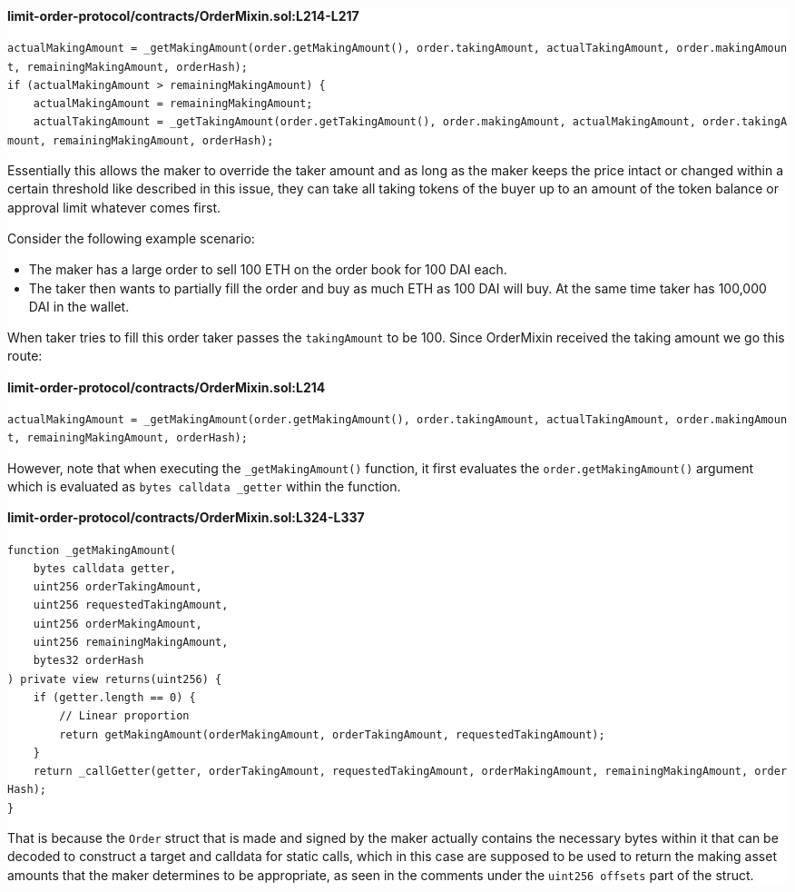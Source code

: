 **limit-order-protocol/contracts/OrderMixin.sol:L214-L217**

    
    
    actualMakingAmount = _getMakingAmount(order.getMakingAmount(), order.takingAmount, actualTakingAmount, order.makingAmount, remainingMakingAmount, orderHash);
    if (actualMakingAmount > remainingMakingAmount) {
        actualMakingAmount = remainingMakingAmount;
        actualTakingAmount = _getTakingAmount(order.getTakingAmount(), order.makingAmount, actualMakingAmount, order.takingAmount, remainingMakingAmount, orderHash);
    

Essentially this allows the maker to override the taker amount and as long as
the maker keeps the price intact or changed within a certain threshold like
described in this issue, they can take all taking tokens of the buyer up to an
amount of the token balance or approval limit whatever comes first.

Consider the following example scenario:

  * The maker has a large order to sell 100 ETH on the order book for 100 DAI each.
  * The taker then wants to partially fill the order and buy as much ETH as 100 DAI will buy. At the same time taker has 100,000 DAI in the wallet.

When taker tries to fill this order taker passes the `takingAmount` to be 100.
Since OrderMixin received the taking amount we go this route:

**limit-order-protocol/contracts/OrderMixin.sol:L214**

    
    
    actualMakingAmount = _getMakingAmount(order.getMakingAmount(), order.takingAmount, actualTakingAmount, order.makingAmount, remainingMakingAmount, orderHash);
    

However, note that when executing the `_getMakingAmount()` function, it first
evaluates the `order.getMakingAmount()` argument which is evaluated as `bytes
calldata _getter` within the function.

**limit-order-protocol/contracts/OrderMixin.sol:L324-L337**

    
    
    function _getMakingAmount(
        bytes calldata getter,
        uint256 orderTakingAmount,
        uint256 requestedTakingAmount,
        uint256 orderMakingAmount,
        uint256 remainingMakingAmount,
        bytes32 orderHash
    ) private view returns(uint256) {
        if (getter.length == 0) {
            // Linear proportion
            return getMakingAmount(orderMakingAmount, orderTakingAmount, requestedTakingAmount);
        }
        return _callGetter(getter, orderTakingAmount, requestedTakingAmount, orderMakingAmount, remainingMakingAmount, orderHash);
    }
    

That is because the `Order` struct that is made and signed by the maker
actually contains the necessary bytes within it that can be decoded to
construct a target and calldata for static calls, which in this case are
supposed to be used to return the making asset amounts that the maker
determines to be appropriate, as seen in the comments under the `uint256
offsets` part of the struct.
